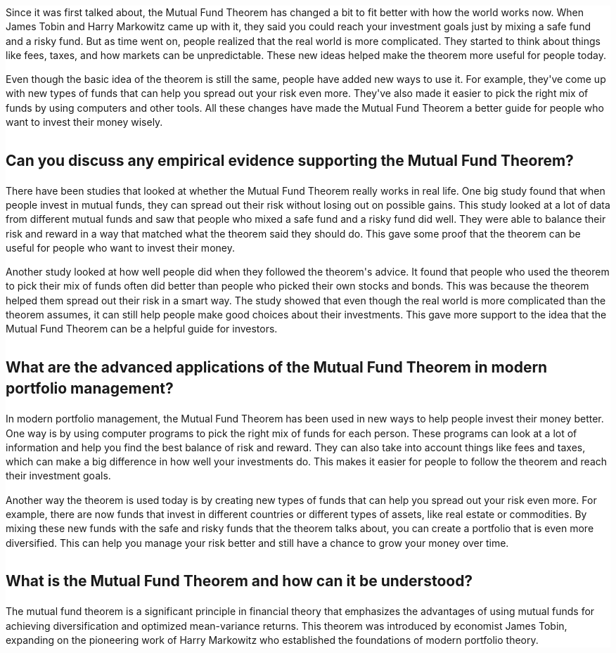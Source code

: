 Since it was first talked about, the Mutual Fund Theorem has changed a bit to fit better with how the world works now. When James Tobin and Harry Markowitz came up with it, they said you could reach your investment goals just by mixing a safe fund and a risky fund. But as time went on, people realized that the real world is more complicated. They started to think about things like fees, taxes, and how markets can be unpredictable. These new ideas helped make the theorem more useful for people today.

Even though the basic idea of the theorem is still the same, people have added new ways to use it. For example, they've come up with new types of funds that can help you spread out your risk even more. They've also made it easier to pick the right mix of funds by using computers and other tools. All these changes have made the Mutual Fund Theorem a better guide for people who want to invest their money wisely.

## Can you discuss any empirical evidence supporting the Mutual Fund Theorem?

There have been studies that looked at whether the Mutual Fund Theorem really works in real life. One big study found that when people invest in mutual funds, they can spread out their risk without losing out on possible gains. This study looked at a lot of data from different mutual funds and saw that people who mixed a safe fund and a risky fund did well. They were able to balance their risk and reward in a way that matched what the theorem said they should do. This gave some proof that the theorem can be useful for people who want to invest their money.

Another study looked at how well people did when they followed the theorem's advice. It found that people who used the theorem to pick their mix of funds often did better than people who picked their own stocks and bonds. This was because the theorem helped them spread out their risk in a smart way. The study showed that even though the real world is more complicated than the theorem assumes, it can still help people make good choices about their investments. This gave more support to the idea that the Mutual Fund Theorem can be a helpful guide for investors.

## What are the advanced applications of the Mutual Fund Theorem in modern portfolio management?

In modern portfolio management, the Mutual Fund Theorem has been used in new ways to help people invest their money better. One way is by using computer programs to pick the right mix of funds for each person. These programs can look at a lot of information and help you find the best balance of risk and reward. They can also take into account things like fees and taxes, which can make a big difference in how well your investments do. This makes it easier for people to follow the theorem and reach their investment goals.

Another way the theorem is used today is by creating new types of funds that can help you spread out your risk even more. For example, there are now funds that invest in different countries or different types of assets, like real estate or commodities. By mixing these new funds with the safe and risky funds that the theorem talks about, you can create a portfolio that is even more diversified. This can help you manage your risk better and still have a chance to grow your money over time.

## What is the Mutual Fund Theorem and how can it be understood?

The mutual fund theorem is a significant principle in financial theory that emphasizes the advantages of using mutual funds for achieving diversification and optimized mean-variance returns. This theorem was introduced by economist James Tobin, expanding on the pioneering work of Harry Markowitz who established the foundations of modern portfolio theory.
